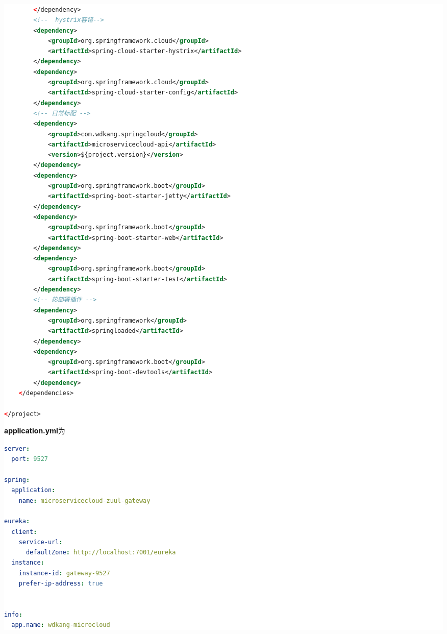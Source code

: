 ```xml
        </dependency>
        <!--  hystrix容错-->
        <dependency>
            <groupId>org.springframework.cloud</groupId>
            <artifactId>spring-cloud-starter-hystrix</artifactId>
        </dependency>
        <dependency>
            <groupId>org.springframework.cloud</groupId>
            <artifactId>spring-cloud-starter-config</artifactId>
        </dependency>
        <!-- 日常标配 -->
        <dependency>
            <groupId>com.wdkang.springcloud</groupId>
            <artifactId>microservicecloud-api</artifactId>
            <version>${project.version}</version>
        </dependency>
        <dependency>
            <groupId>org.springframework.boot</groupId>
            <artifactId>spring-boot-starter-jetty</artifactId>
        </dependency>
        <dependency>
            <groupId>org.springframework.boot</groupId>
            <artifactId>spring-boot-starter-web</artifactId>
        </dependency>
        <dependency>
            <groupId>org.springframework.boot</groupId>
            <artifactId>spring-boot-starter-test</artifactId>
        </dependency>
        <!-- 热部署插件 -->
        <dependency>
            <groupId>org.springframework</groupId>
            <artifactId>springloaded</artifactId>
        </dependency>
        <dependency>
            <groupId>org.springframework.boot</groupId>
            <artifactId>spring-boot-devtools</artifactId>
        </dependency>
    </dependencies>

</project>
```



**application.yml**为

```yaml
server:
  port: 9527

spring:
  application:
    name: microservicecloud-zuul-gateway

eureka:
  client:
    service-url:
      defaultZone: http://localhost:7001/eureka
  instance:
    instance-id: gateway-9527
    prefer-ip-address: true


info:
  app.name: wdkang-microcloud
```